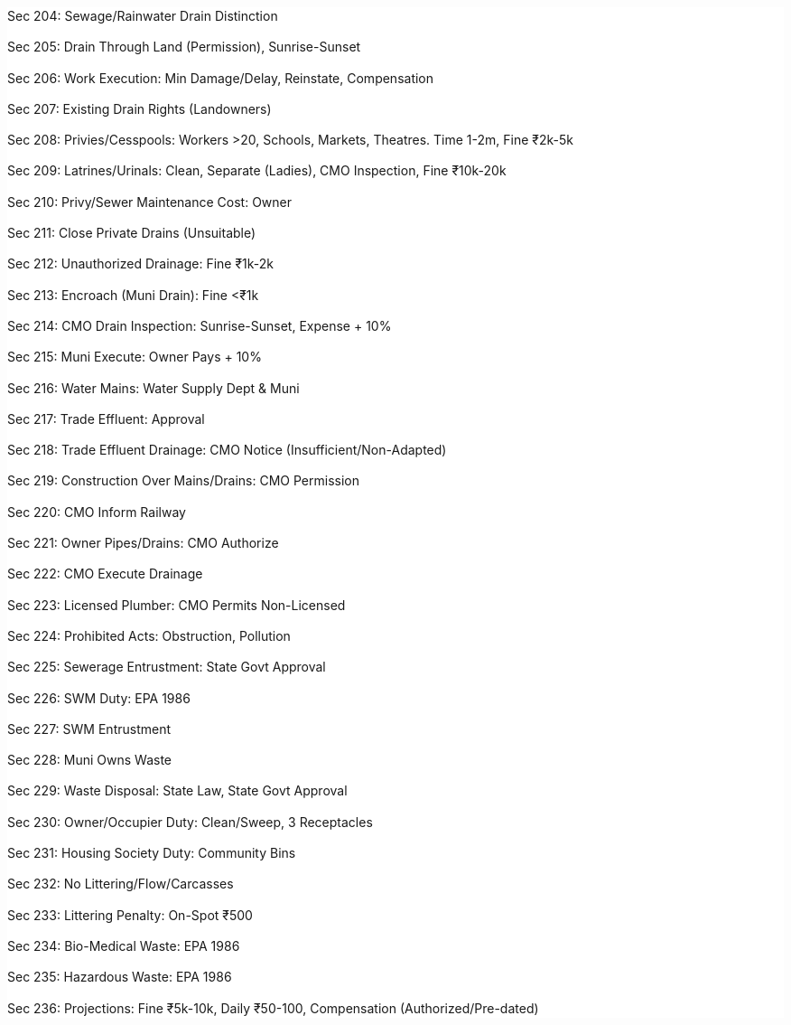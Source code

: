 Sec 204: Sewage/Rainwater Drain Distinction

Sec 205: Drain Through Land (Permission), Sunrise-Sunset

Sec 206: Work Execution: Min Damage/Delay, Reinstate, Compensation

Sec 207: Existing Drain Rights (Landowners)

Sec 208: Privies/Cesspools: Workers >20, Schools, Markets, Theatres.  Time 1-2m, Fine ₹2k-5k

Sec 209: Latrines/Urinals: Clean, Separate (Ladies), CMO Inspection, Fine ₹10k-20k

Sec 210: Privy/Sewer Maintenance Cost: Owner

Sec 211: Close Private Drains (Unsuitable)

Sec 212: Unauthorized Drainage: Fine ₹1k-2k

Sec 213: Encroach (Muni Drain): Fine <₹1k

Sec 214: CMO Drain Inspection: Sunrise-Sunset, Expense + 10%

Sec 215: Muni Execute: Owner Pays + 10%

Sec 216: Water Mains: Water Supply Dept & Muni

Sec 217: Trade Effluent: Approval

Sec 218: Trade Effluent Drainage: CMO Notice (Insufficient/Non-Adapted)

Sec 219: Construction Over Mains/Drains: CMO Permission

Sec 220: CMO Inform Railway

Sec 221: Owner Pipes/Drains: CMO Authorize

Sec 222: CMO Execute Drainage

Sec 223: Licensed Plumber: CMO Permits Non-Licensed

Sec 224: Prohibited Acts: Obstruction, Pollution

Sec 225: Sewerage Entrustment: State Govt Approval

Sec 226: SWM Duty: EPA 1986

Sec 227: SWM Entrustment

Sec 228: Muni Owns Waste

Sec 229: Waste Disposal: State Law, State Govt Approval

Sec 230: Owner/Occupier Duty: Clean/Sweep, 3 Receptacles

Sec 231: Housing Society Duty: Community Bins

Sec 232: No Littering/Flow/Carcasses

Sec 233: Littering Penalty: On-Spot ₹500

Sec 234: Bio-Medical Waste: EPA 1986

Sec 235: Hazardous Waste: EPA 1986

Sec 236: Projections: Fine ₹5k-10k, Daily ₹50-100, Compensation (Authorized/Pre-dated)
